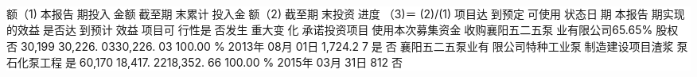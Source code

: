 额（1)
本报告
期投入
金额
截至期
末累计
投入金
额（2)
截至期
末投资
进度
（3)＝
(2)/(1)
项目达
到预定
可使用
状态日
期
本报告
期实现
的效益
是否达
到预计
效益
项目可
行性是
否发生
重大变
化
承诺投资项目
使用本次募集资金
收购襄阳五二五泵
业有限公司65.65%
股权
否
30,199
30,226.
0330,226.
03
100.00
%
2013年
08月
01日
1,724.2
7
是
否
襄阳五二五泵业有
限公司特种工业泵
制造建设项目渣浆
泵石化泵工程
是
60,170
18,417.
2218,352.
66
100.00
%
2015年
03月
31日
812
否